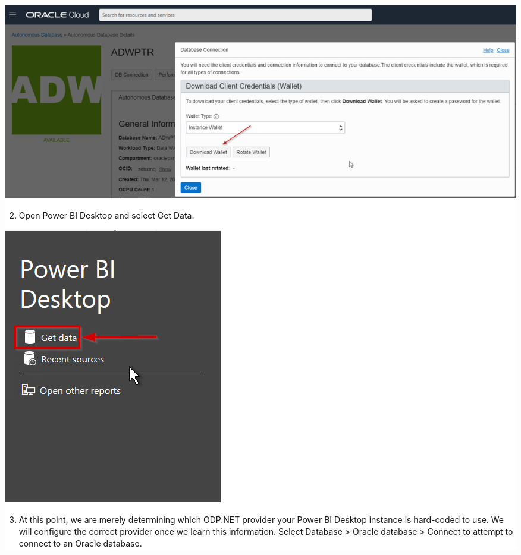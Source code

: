 ![adb-wallet](./images/adb-wallet-download.png)



2. Open Power BI Desktop and select Get Data.

![pbi-get-data](./images/power-bi-get-data.png)



3. At this point, we are merely determining which ODP.NET provider your Power BI Desktop instance is hard-coded to use. We will configure the correct provider once we learn this information. Select Database > Oracle database > Connect to attempt to connect to an Oracle database.
